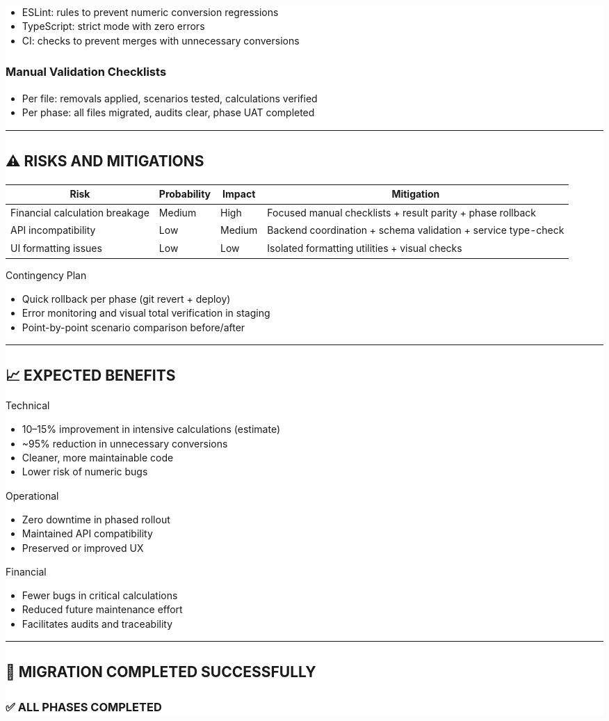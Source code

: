 - ESLint: rules to prevent numeric conversion regressions
- TypeScript: strict mode with zero errors
- CI: checks to prevent merges with unnecessary conversions

### Manual Validation Checklists

- Per file: removals applied, scenarios tested, calculations verified
- Per phase: all files migrated, audits clear, phase UAT completed

---

## ⚠️ RISKS AND MITIGATIONS

| Risk                           | Probability | Impact | Mitigation                                                    |
| ------------------------------ | ----------- | ------ | ------------------------------------------------------------- |
| Financial calculation breakage | Medium      | High   | Focused manual checklists + result parity + phase rollback    |
| API incompatibility            | Low         | Medium | Backend coordination + schema validation + service type-check |
| UI formatting issues           | Low         | Low    | Isolated formatting utilities + visual checks                 |

Contingency Plan

- Quick rollback per phase (git revert + deploy)
- Error monitoring and visual total verification in staging
- Point-by-point scenario comparison before/after

---

## 📈 EXPECTED BENEFITS

Technical

- 10–15% improvement in intensive calculations (estimate)
- ~95% reduction in unnecessary conversions
- Cleaner, more maintainable code
- Lower risk of numeric bugs

Operational

- Zero downtime in phased rollout
- Maintained API compatibility
- Preserved or improved UX

Financial

- Fewer bugs in critical calculations
- Reduced future maintenance effort
- Facilitates audits and traceability

---

## 🎉 MIGRATION COMPLETED SUCCESSFULLY

### ✅ ALL PHASES COMPLETED
